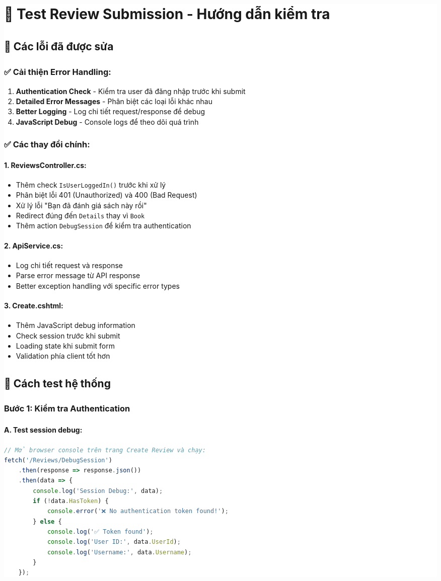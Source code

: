 # 🧪 Test Review Submission - Hướng dẫn kiểm tra

## 🎯 Các lỗi đã được sửa

### **✅ Cải thiện Error Handling:**
1. **Authentication Check** - Kiểm tra user đã đăng nhập trước khi submit
2. **Detailed Error Messages** - Phân biệt các loại lỗi khác nhau
3. **Better Logging** - Log chi tiết request/response để debug
4. **JavaScript Debug** - Console logs để theo dõi quá trình

### **✅ Các thay đổi chính:**

#### **1. ReviewsController.cs:**
- Thêm check `IsUserLoggedIn()` trước khi xử lý
- Phân biệt lỗi 401 (Unauthorized) và 400 (Bad Request)
- Xử lý lỗi "Bạn đã đánh giá sách này rồi"
- Redirect đúng đến `Details` thay vì `Book`
- Thêm action `DebugSession` để kiểm tra authentication

#### **2. ApiService.cs:**
- Log chi tiết request và response
- Parse error message từ API response
- Better exception handling với specific error types

#### **3. Create.cshtml:**
- Thêm JavaScript debug information
- Check session trước khi submit
- Loading state khi submit form
- Validation phía client tốt hơn

## 🧪 Cách test hệ thống

### **Bước 1: Kiểm tra Authentication**

#### **A. Test session debug:**
```javascript
// Mở browser console trên trang Create Review và chạy:
fetch('/Reviews/DebugSession')
    .then(response => response.json())
    .then(data => {
        console.log('Session Debug:', data);
        if (!data.HasToken) {
            console.error('❌ No authentication token found!');
        } else {
            console.log('✅ Token found');
            console.log('User ID:', data.UserId);
            console.log('Username:', data.Username);
        }
    });
```
